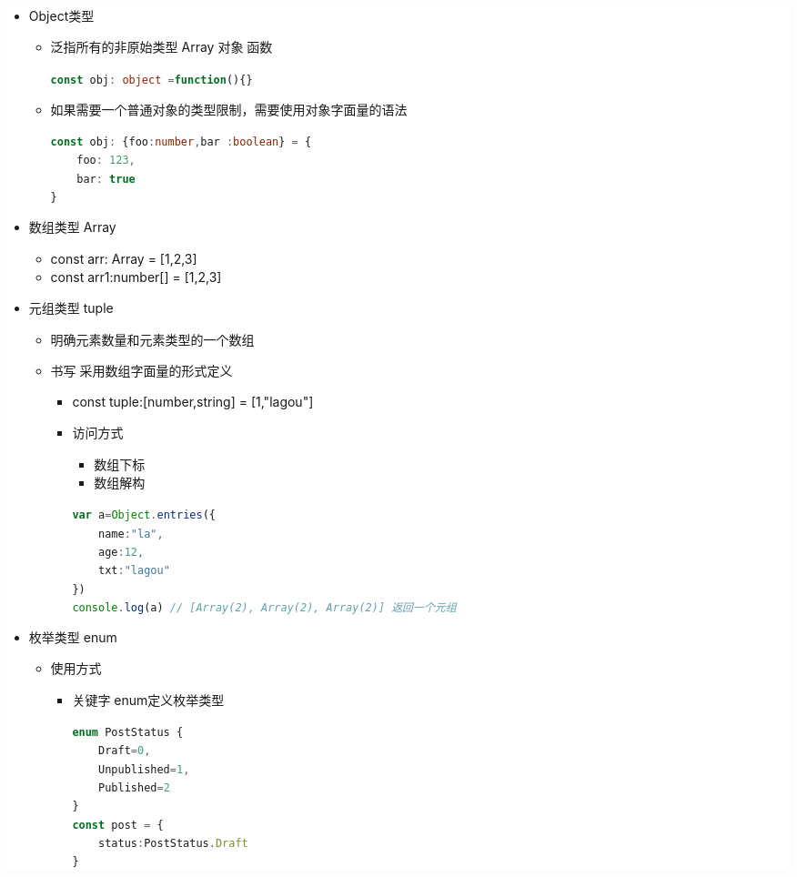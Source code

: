 - Object类型

  - 泛指所有的非原始类型  Array 对象 函数

    ```ts
    const obj: object =function(){}
    ```

  - 如果需要一个普通对象的类型限制，需要使用对象字面量的语法

    ```ts
    const obj: {foo:number,bar :boolean} = {
        foo: 123,
        bar: true
    }
    ```

- 数组类型 Array

  - const arr: Array<number> = [1,2,3]
  - const arr1:number[] = [1,2,3]

- 元组类型 tuple

  - 明确元素数量和元素类型的一个数组

  - 书写 采用数组字面量的形式定义

    - const tuple:[number,string] = [1,"lagou"]

    - 访问方式

      - 数组下标
      - 数组解构

      ```ts
      var a=Object.entries({
          name:"la",
          age:12,
          txt:"lagou"
      })
      console.log(a) // [Array(2), Array(2), Array(2)] 返回一个元组
      ```

- 枚举类型 enum

  - 使用方式

    - 关键字 enum定义枚举类型

      ```ts
      enum PostStatus {
          Draft=0,
          Unpublished=1,
          Published=2
      }
      const post = {
          status:PostStatus.Draft
      }
      ```
